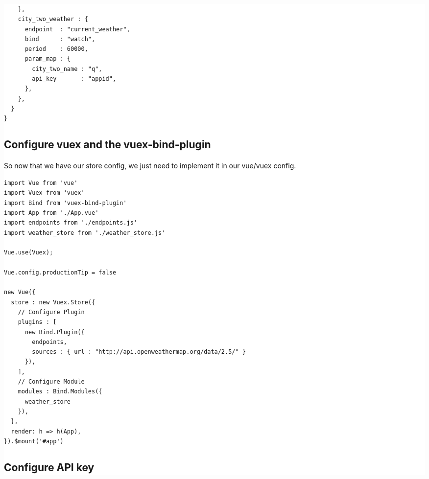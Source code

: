 ```
    },
    city_two_weather : {
      endpoint  : "current_weather", 
      bind      : "watch",
      period    : 60000,
      param_map : {
        city_two_name : "q",
        api_key       : "appid",
      },
    },
  }
}
```


## Configure vuex and the vuex-bind-plugin

So now that we have our store config, we just need to implement it in our vue/vuex config.

```
import Vue from 'vue'
import Vuex from 'vuex'
import Bind from 'vuex-bind-plugin'
import App from './App.vue'
import endpoints from './endpoints.js'
import weather_store from './weather_store.js'

Vue.use(Vuex);

Vue.config.productionTip = false

new Vue({
  store : new Vuex.Store({
    // Configure Plugin
    plugins : [
      new Bind.Plugin({
        endpoints,
        sources : { url : "http://api.openweathermap.org/data/2.5/" }
      }),
    ],
    // Configure Module
    modules : Bind.Modules({
      weather_store
    }),
  },
  render: h => h(App),
}).$mount('#app')
```

## Configure API key
